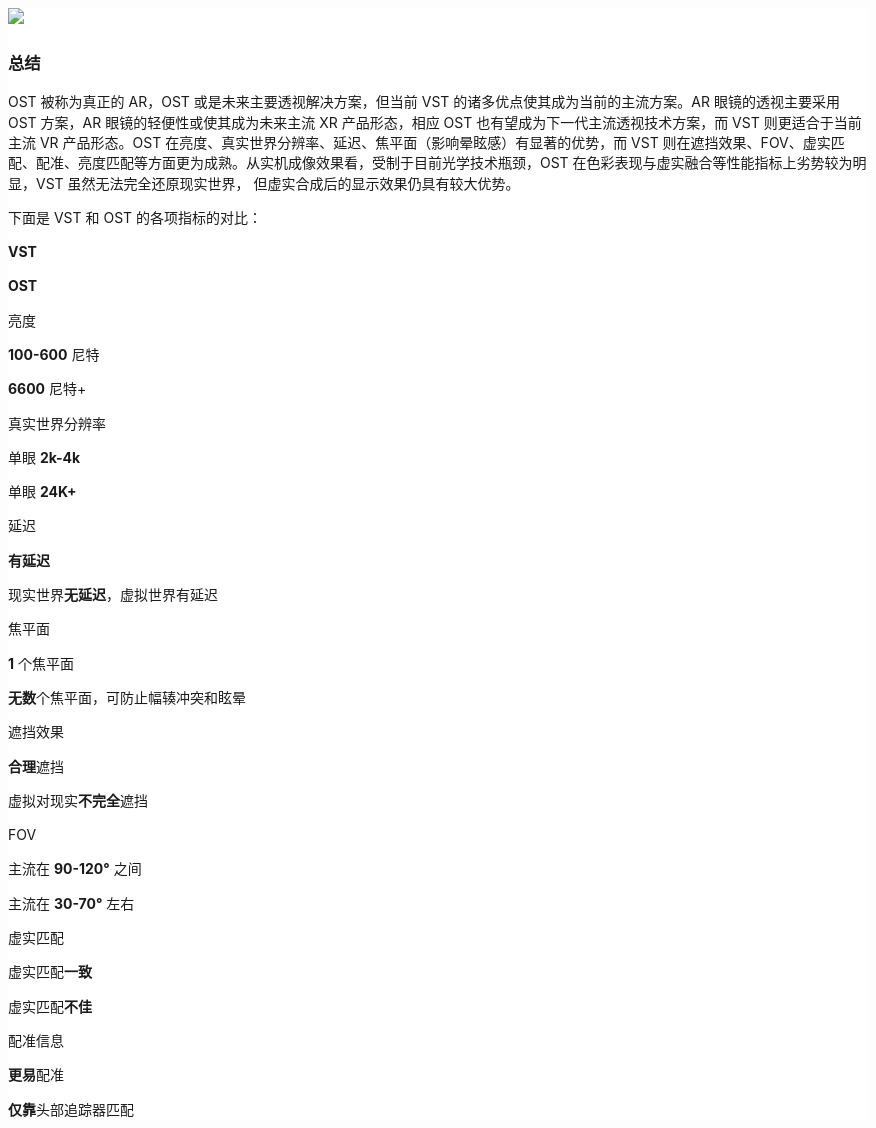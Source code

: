 ![](/images/jueJin/be8a59be47624b7.png)

### 总结

OST 被称为真正的 AR，OST 或是未来主要透视解决方案，但当前 VST 的诸多优点使其成为当前的主流方案。AR 眼镜的透视主要采用 OST 方案，AR 眼镜的轻便性或使其成为未来主流 XR 产品形态，相应 OST 也有望成为下一代主流透视技术方案，而 VST 则更适合于当前主流 VR 产品形态。OST 在亮度、真实世界分辨率、延迟、焦平面（影响晕眩感）有显著的优势，而 VST 则在遮挡效果、FOV、虚实匹配、配准、亮度匹配等方面更为成熟。从实机成像效果看，受制于目前光学技术瓶颈，OST 在色彩表现与虚实融合等性能指标上劣势较为明显，VST 虽然无法完全还原现实世界， 但虚实合成后的显示效果仍具有较大优势。

下面是 VST 和 OST 的各项指标的对比：

**VST**

**OST**

亮度

**100-600** 尼特

**6600** 尼特+

真实世界分辨率

单眼 **2k-4k**

单眼 **24K+**

延迟

**有延迟**

现实世界**无延迟**，虚拟世界有延迟

焦平面

**1** 个焦平面

**无数**个焦平面，可防止幅辏冲突和眩晕

遮挡效果

**合理**遮挡

虚拟对现实**不完全**遮挡

FOV

主流在 **90-120°** 之间

主流在 **30-70°** 左右

虚实匹配

虚实匹配**一致**

虚实匹配**不佳**

配准信息

**更易**配准

**仅靠**头部追踪器匹配
